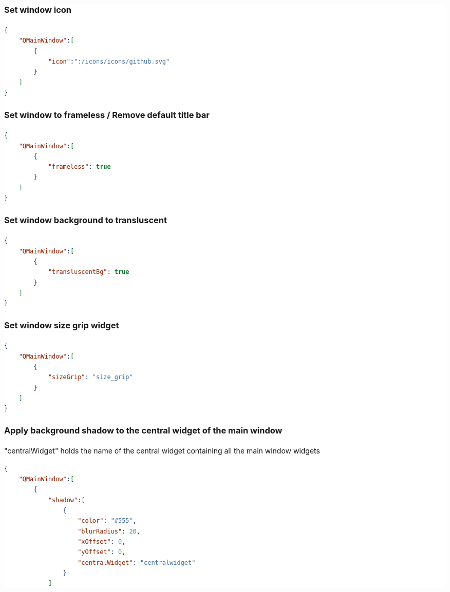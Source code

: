 ### Set window icon

```json
{
	"QMainWindow":[
		{
			"icon":":/icons/icons/github.svg"
		}
	]
}
```

### Set window to frameless / Remove default title bar

```json
{
	"QMainWindow":[
		{
			"frameless": true
		}
	]
}
```

### Set window background to transluscent

```json
{
	"QMainWindow":[
		{
			"transluscentBg": true
		}
	]
}
```

### Set window size grip widget

```json
{
	"QMainWindow":[
		{
			"sizeGrip": "size_grip"
		}
	]
}
```

### Apply background shadow to the central widget of the main window

"centralWidget" holds the name of the central widget containing all the main window widgets

```json
{
	"QMainWindow":[
		{
			"shadow":[
				{
					"color": "#555",
					"blurRadius": 20,
					"xOffset": 0,
					"yOffset": 0,
					"centralWidget": "centralwidget"
				}
			]
```